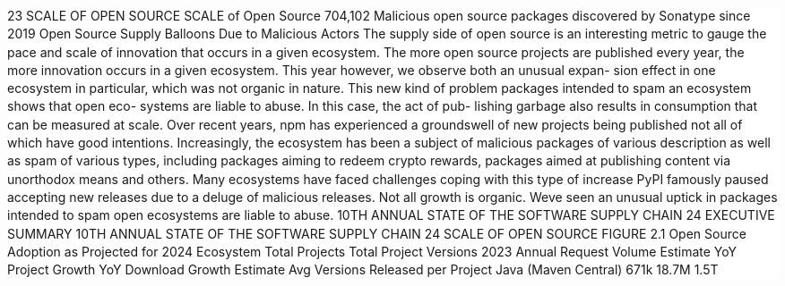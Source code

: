 23
SCALE OF OPEN SOURCE
SCALE
of Open Source
704,102
Malicious open source 
packages discovered 
by Sonatype since 2019
Open Source Supply Balloons 
Due to Malicious Actors
The supply side of open source is an interesting metric 
to gauge the pace and scale of innovation that occurs in 
a given ecosystem. The more open source projects are 
published every year, the more innovation occurs in a 
given ecosystem.
This year however, we observe both an unusual expan\-
sion effect in one ecosystem in particular, which was not 
organic in nature. This new kind of problem packages 
intended to spam an ecosystem shows that open eco\-
systems are liable to abuse. In this case, the act of pub\-
lishing garbage also results in consumption that can be 
measured at scale. 
Over recent years, npm has experienced a groundswell 
of new projects being published not all of which have 
good intentions. Increasingly, the ecosystem has been 
a subject of malicious packages of various description 
as well as spam of various types, including packages 
aiming to redeem crypto rewards, packages aimed at 
publishing content via unorthodox means and others. 
Many ecosystems have faced challenges coping with this 
type of increase PyPI famously paused accepting new 
releases due to a deluge of malicious releases.
Not all growth is organic. Weve 
seen an unusual uptick in packages 
intended to spam open ecosystems 
are liable to abuse.
10TH ANNUAL STATE OF THE SOFTWARE SUPPLY CHAIN
24
EXECUTIVE SUMMARY
10TH ANNUAL STATE OF THE SOFTWARE SUPPLY CHAIN
24
SCALE OF OPEN SOURCE
FIGURE 2\.1
Open Source Adoption as Projected for 2024
Ecosystem 
Total
Projects
Total Project 
Versions 
2023 Annual 
Request Volume 
Estimate
YoY Project 
Growth
YoY Download 
Growth Estimate
Avg Versions 
Released 
per Project
Java
(Maven Central)
671k
18\.7M
1\.5T